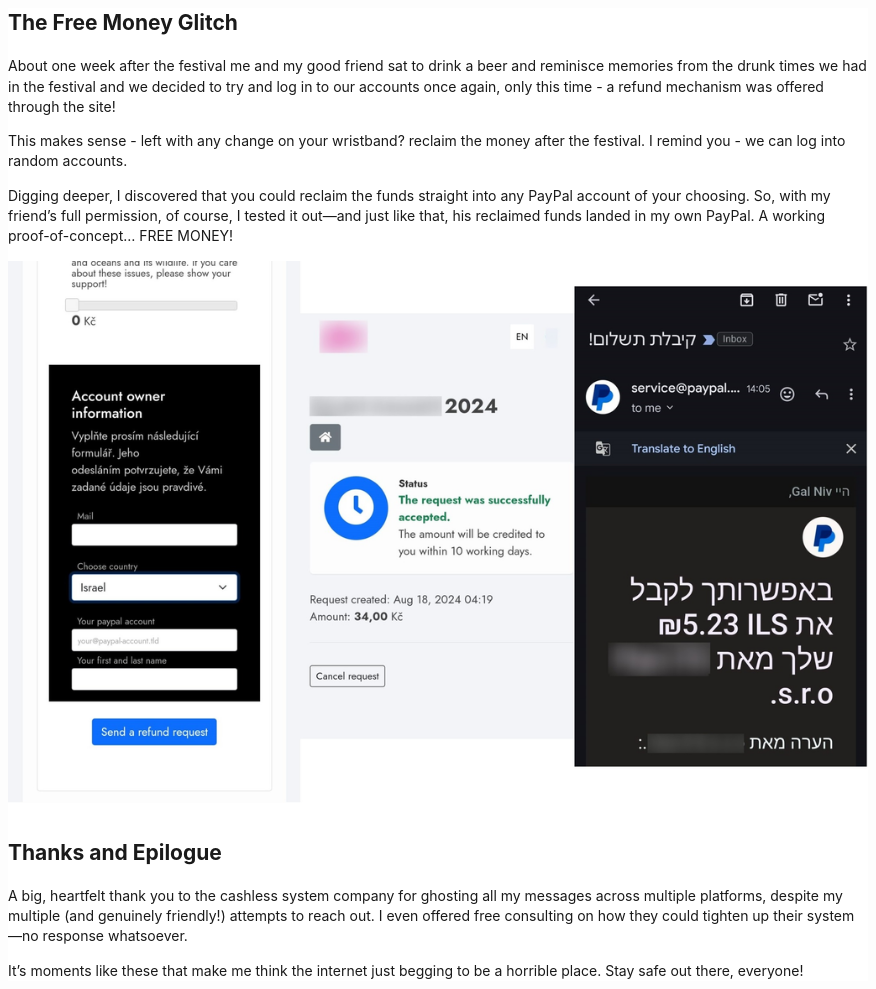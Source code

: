 ## The Free Money Glitch

About one week after the festival me and my good friend sat to drink a beer and reminisce memories from the drunk times we had in the festival and we decided to try and log in to our accounts once again, only this time - a refund mechanism was offered through the site!

This makes sense - left with any change on your wristband? reclaim the money after the festival.
I remind you - we can log into random accounts.

Digging deeper, I discovered that you could reclaim the funds straight into any PayPal account of your choosing. So, with my friend’s full permission, of course, I tested it out—and just like that, his reclaimed funds landed in my own PayPal. A working proof-of-concept… FREE MONEY!

![refund_full](/assets/img/refund_full.jpg)

## Thanks and Epilogue

A big, heartfelt thank you to the cashless system company for ghosting all my messages across multiple platforms, despite my multiple (and genuinely friendly!) attempts to reach out. I even offered free consulting on how they could tighten up their system—no response whatsoever.

It’s moments like these that make me think the internet just begging to be a horrible place. Stay safe out there, everyone!